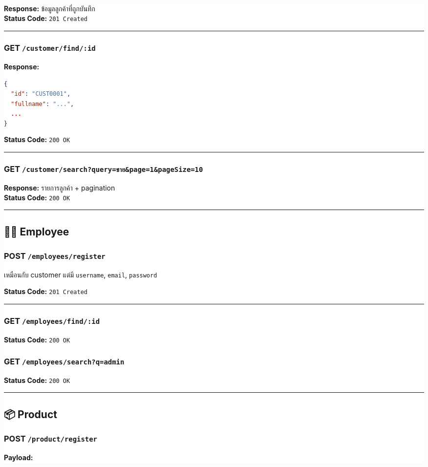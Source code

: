 **Response:** ข้อมูลลูกค้าที่ถูกบันทึก  
**Status Code:** `201 Created`

---

### GET `/customer/find/:id`

**Response:**

```json
{
  "id": "CUST0001",
  "fullname": "...",
  ...
}
```

**Status Code:** `200 OK`

---

### GET `/customer/search?query=ชาย&page=1&pageSize=10`

**Response:** รายการลูกค้า + pagination  
**Status Code:** `200 OK`

---

## 👨‍💼 Employee

### POST `/employees/register`

เหมือนกับ customer แต่มี `username`, `email`, `password`

**Status Code:** `201 Created`

---

### GET `/employees/find/:id`

**Status Code:** `200 OK`

### GET `/employees/search?q=admin`

**Status Code:** `200 OK`

---

## 📦 Product

### POST `/product/register`

**Payload:**
